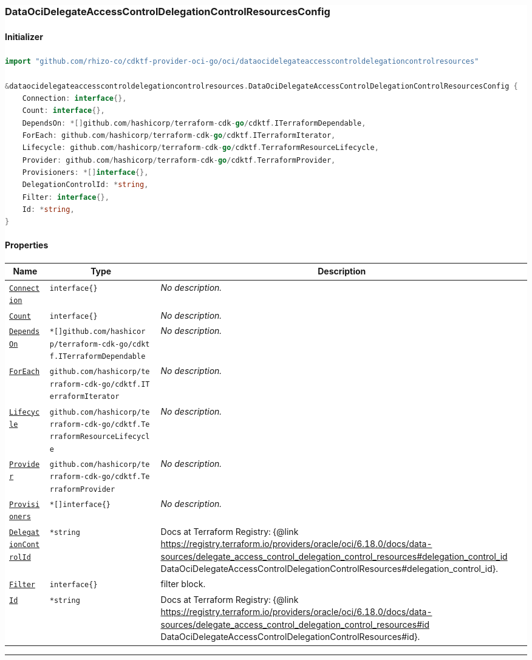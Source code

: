 ### DataOciDelegateAccessControlDelegationControlResourcesConfig <a name="DataOciDelegateAccessControlDelegationControlResourcesConfig" id="rhizo-co-terraform-provider-oci.dataOciDelegateAccessControlDelegationControlResources.DataOciDelegateAccessControlDelegationControlResourcesConfig"></a>

#### Initializer <a name="Initializer" id="rhizo-co-terraform-provider-oci.dataOciDelegateAccessControlDelegationControlResources.DataOciDelegateAccessControlDelegationControlResourcesConfig.Initializer"></a>

```go
import "github.com/rhizo-co/cdktf-provider-oci-go/oci/dataocidelegateaccesscontroldelegationcontrolresources"

&dataocidelegateaccesscontroldelegationcontrolresources.DataOciDelegateAccessControlDelegationControlResourcesConfig {
	Connection: interface{},
	Count: interface{},
	DependsOn: *[]github.com/hashicorp/terraform-cdk-go/cdktf.ITerraformDependable,
	ForEach: github.com/hashicorp/terraform-cdk-go/cdktf.ITerraformIterator,
	Lifecycle: github.com/hashicorp/terraform-cdk-go/cdktf.TerraformResourceLifecycle,
	Provider: github.com/hashicorp/terraform-cdk-go/cdktf.TerraformProvider,
	Provisioners: *[]interface{},
	DelegationControlId: *string,
	Filter: interface{},
	Id: *string,
}
```

#### Properties <a name="Properties" id="Properties"></a>

| **Name** | **Type** | **Description** |
| --- | --- | --- |
| <code><a href="#rhizo-co-terraform-provider-oci.dataOciDelegateAccessControlDelegationControlResources.DataOciDelegateAccessControlDelegationControlResourcesConfig.property.connection">Connection</a></code> | <code>interface{}</code> | *No description.* |
| <code><a href="#rhizo-co-terraform-provider-oci.dataOciDelegateAccessControlDelegationControlResources.DataOciDelegateAccessControlDelegationControlResourcesConfig.property.count">Count</a></code> | <code>interface{}</code> | *No description.* |
| <code><a href="#rhizo-co-terraform-provider-oci.dataOciDelegateAccessControlDelegationControlResources.DataOciDelegateAccessControlDelegationControlResourcesConfig.property.dependsOn">DependsOn</a></code> | <code>*[]github.com/hashicorp/terraform-cdk-go/cdktf.ITerraformDependable</code> | *No description.* |
| <code><a href="#rhizo-co-terraform-provider-oci.dataOciDelegateAccessControlDelegationControlResources.DataOciDelegateAccessControlDelegationControlResourcesConfig.property.forEach">ForEach</a></code> | <code>github.com/hashicorp/terraform-cdk-go/cdktf.ITerraformIterator</code> | *No description.* |
| <code><a href="#rhizo-co-terraform-provider-oci.dataOciDelegateAccessControlDelegationControlResources.DataOciDelegateAccessControlDelegationControlResourcesConfig.property.lifecycle">Lifecycle</a></code> | <code>github.com/hashicorp/terraform-cdk-go/cdktf.TerraformResourceLifecycle</code> | *No description.* |
| <code><a href="#rhizo-co-terraform-provider-oci.dataOciDelegateAccessControlDelegationControlResources.DataOciDelegateAccessControlDelegationControlResourcesConfig.property.provider">Provider</a></code> | <code>github.com/hashicorp/terraform-cdk-go/cdktf.TerraformProvider</code> | *No description.* |
| <code><a href="#rhizo-co-terraform-provider-oci.dataOciDelegateAccessControlDelegationControlResources.DataOciDelegateAccessControlDelegationControlResourcesConfig.property.provisioners">Provisioners</a></code> | <code>*[]interface{}</code> | *No description.* |
| <code><a href="#rhizo-co-terraform-provider-oci.dataOciDelegateAccessControlDelegationControlResources.DataOciDelegateAccessControlDelegationControlResourcesConfig.property.delegationControlId">DelegationControlId</a></code> | <code>*string</code> | Docs at Terraform Registry: {@link https://registry.terraform.io/providers/oracle/oci/6.18.0/docs/data-sources/delegate_access_control_delegation_control_resources#delegation_control_id DataOciDelegateAccessControlDelegationControlResources#delegation_control_id}. |
| <code><a href="#rhizo-co-terraform-provider-oci.dataOciDelegateAccessControlDelegationControlResources.DataOciDelegateAccessControlDelegationControlResourcesConfig.property.filter">Filter</a></code> | <code>interface{}</code> | filter block. |
| <code><a href="#rhizo-co-terraform-provider-oci.dataOciDelegateAccessControlDelegationControlResources.DataOciDelegateAccessControlDelegationControlResourcesConfig.property.id">Id</a></code> | <code>*string</code> | Docs at Terraform Registry: {@link https://registry.terraform.io/providers/oracle/oci/6.18.0/docs/data-sources/delegate_access_control_delegation_control_resources#id DataOciDelegateAccessControlDelegationControlResources#id}. |

---